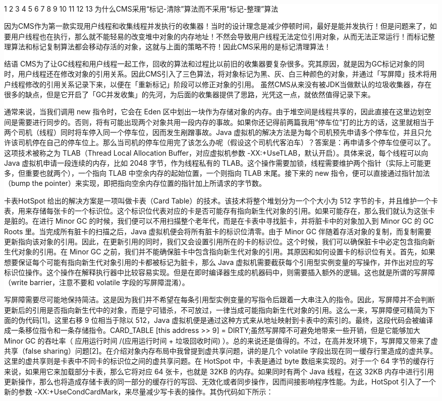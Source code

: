 1
2
3
4
5
6
7
8
9
10
11
12
13
为什么CMS采用“标记-清除”算法而不采用“标记-整理”算法

因为CMS作为第一款实现用户线程和收集线程并发执行的收集器！当时的设计理念是减少停顿时间，最好是能并发执行！但是问题来了，如要用户线程也在执行，那么就不能轻易的改变堆中对象的内存地址！不然会导致用户线程无法定位引用对象，从而无法正常运行！而标记整理算法和标记复制算法都会移动存活的对象，这就与上面的策略不符！因此CMS采用的是标记清理算法！

结语
CMS为了让GC线程和用户线程一起工作，回收的算法和过程比以前旧的收集器要复杂很多。究其原因，就是因为GC标记对象的同时，用户线程还在修改对象的引用关系。因此CMS引入了三色算法，将对象标记为黑、灰、白三种颜色的对象，并通过「写屏障」技术将用户线程修改的引用关系记录下来，以便在「重新标记」阶段可以修正对象的引用。
虽然CMS从来没有被JDK当做默认的垃圾收集器，存在很多的缺点，但是它开启了「GC并发收集」的先河，为后面的收集器提供了思路，光凭这一点，就依然值得记录下来。





通常来说，当我们调用 new 指令时，它会在 Eden 区中划出一块作为存储对象的内存。由于堆空间是线程共享的，因此直接在这里边划空间是需要进行同步的。否则，将有可能出现两个对象共用一段内存的事故。如果你还记得前两篇我用“停车位”打的比方的话，这里就相当于两个司机（线程）同时将车停入同一个停车位，因而发生剐蹭事故。Java 虚拟机的解决方法是为每个司机预先申请多个停车位，并且只允许该司机停在自己的停车位上。那么当司机的停车位用完了该怎么办呢（假设这个司机代客泊车）？答案是：再申请多个停车位便可以了。这项技术被称之为 TLAB（Thread Local Allocation Buffer，对应虚拟机参数 -XX:+UseTLAB，默认开启）。具体来说，每个线程可以向 Java 虚拟机申请一段连续的内存，比如 2048 字节，作为线程私有的 TLAB。这个操作需要加锁，线程需要维护两个指针（实际上可能更多，但重要也就两个），一个指向 TLAB 中空余内存的起始位置，一个则指向 TLAB 末尾。接下来的 new 指令，便可以直接通过指针加法（bump the pointer）来实现，即把指向空余内存位置的指针加上所请求的字节数。



卡表HotSpot 给出的解决方案是一项叫做卡表（Card Table）的技术。该技术将整个堆划分为一个个大小为 512 字节的卡，并且维护一个卡表，用来存储每张卡的一个标识位。这个标识位代表对应的卡是否可能存有指向新生代对象的引用。如果可能存在，那么我们就认为这张卡是脏的。在进行 Minor GC 的时候，我们便可以不用扫描整个老年代，而是在卡表中寻找脏卡，并将脏卡中的对象加入到 Minor GC 的 GC Roots 里。当完成所有脏卡的扫描之后，Java 虚拟机便会将所有脏卡的标识位清零。由于 Minor GC 伴随着存活对象的复制，而复制需要更新指向该对象的引用。因此，在更新引用的同时，我们又会设置引用所在的卡的标识位。这个时候，我们可以确保脏卡中必定包含指向新生代对象的引用。在 Minor GC 之前，我们并不能确保脏卡中包含指向新生代对象的引用。其原因和如何设置卡的标识位有关。首先，如果想要保证每个可能有指向新生代对象引用的卡都被标记为脏卡，那么 Java 虚拟机需要截获每个引用型实例变量的写操作，并作出对应的写标识位操作。这个操作在解释执行器中比较容易实现。但是在即时编译器生成的机器码中，则需要插入额外的逻辑。这也就是所谓的写屏障（write barrier，注意不要和 volatile 字段的写屏障混淆）。

写屏障需要尽可能地保持简洁。这是因为我们并不希望在每条引用型实例变量的写指令后跟着一大串注入的指令。因此，写屏障并不会判断更新后的引用是否指向新生代中的对象，而是宁可错杀，不可放过，一律当成可能指向新生代对象的引用。这么一来，写屏障便可精简为下面的伪代码[1]。这里右移 9 位相当于除以 512，Java 虚拟机便是通过这种方式来从地址映射到卡表中的索引的。最终，这段代码会被编译成一条移位指令和一条存储指令。CARD_TABLE [this address >> 9] = DIRTY;虽然写屏障不可避免地带来一些开销，但是它能够加大 Minor GC 的吞吐率（ 应用运行时间 /(应用运行时间 + 垃圾回收时间) ）。总的来说还是值得的。不过，在高并发环境下，写屏障又带来了虚共享（false sharing）问题[2]。在介绍对象内存布局中我曾提到虚共享问题，讲的是几个 volatile 字段出现在同一缓存行里造成的虚共享。这里的虚共享则是卡表中不同卡的标识位之间的虚共享问题。在 HotSpot 中，卡表是通过 byte 数组来实现的。对于一个 64 字节的缓存行来说，如果用它来加载部分卡表，那么它将对应 64 张卡，也就是 32KB 的内存。如果同时有两个 Java 线程，在这 32KB 内存中进行引用更新操作，那么也将造成存储卡表的同一部分的缓存行的写回、无效化或者同步操作，因而间接影响程序性能。为此，HotSpot 引入了一个新的参数 -XX:+UseCondCardMark，来尽量减少写卡表的操作。其伪代码如下所示：
